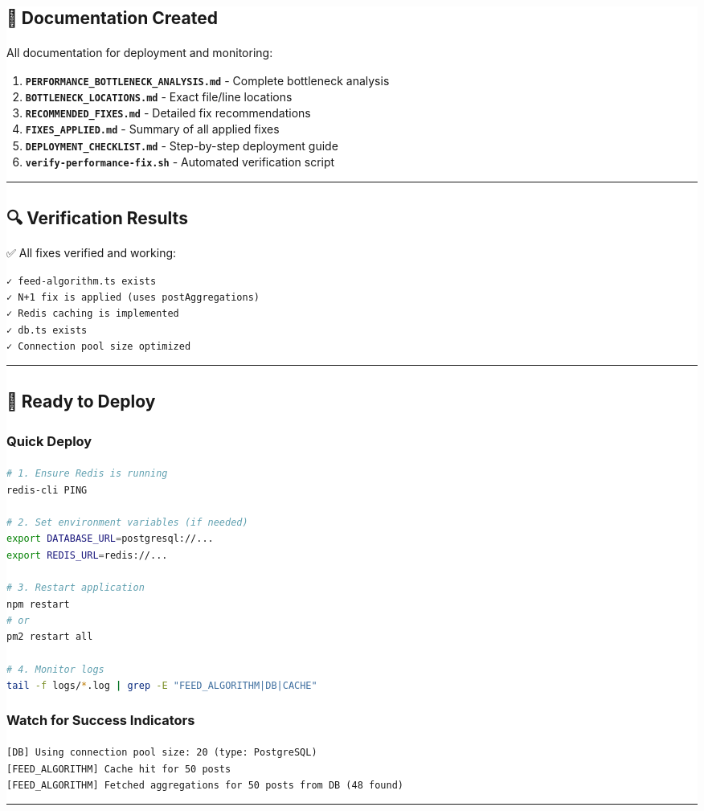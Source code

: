 
## 📁 Documentation Created

All documentation for deployment and monitoring:

1. **`PERFORMANCE_BOTTLENECK_ANALYSIS.md`** - Complete bottleneck analysis
2. **`BOTTLENECK_LOCATIONS.md`** - Exact file/line locations
3. **`RECOMMENDED_FIXES.md`** - Detailed fix recommendations
4. **`FIXES_APPLIED.md`** - Summary of all applied fixes
5. **`DEPLOYMENT_CHECKLIST.md`** - Step-by-step deployment guide
6. **`verify-performance-fix.sh`** - Automated verification script

---

## 🔍 Verification Results

✅ All fixes verified and working:

```
✓ feed-algorithm.ts exists
✓ N+1 fix is applied (uses postAggregations)
✓ Redis caching is implemented
✓ db.ts exists
✓ Connection pool size optimized
```

---

## 🚀 Ready to Deploy

### Quick Deploy
```bash
# 1. Ensure Redis is running
redis-cli PING

# 2. Set environment variables (if needed)
export DATABASE_URL=postgresql://...
export REDIS_URL=redis://...

# 3. Restart application
npm restart
# or
pm2 restart all

# 4. Monitor logs
tail -f logs/*.log | grep -E "FEED_ALGORITHM|DB|CACHE"
```

### Watch for Success Indicators
```
[DB] Using connection pool size: 20 (type: PostgreSQL)
[FEED_ALGORITHM] Cache hit for 50 posts
[FEED_ALGORITHM] Fetched aggregations for 50 posts from DB (48 found)
```

---